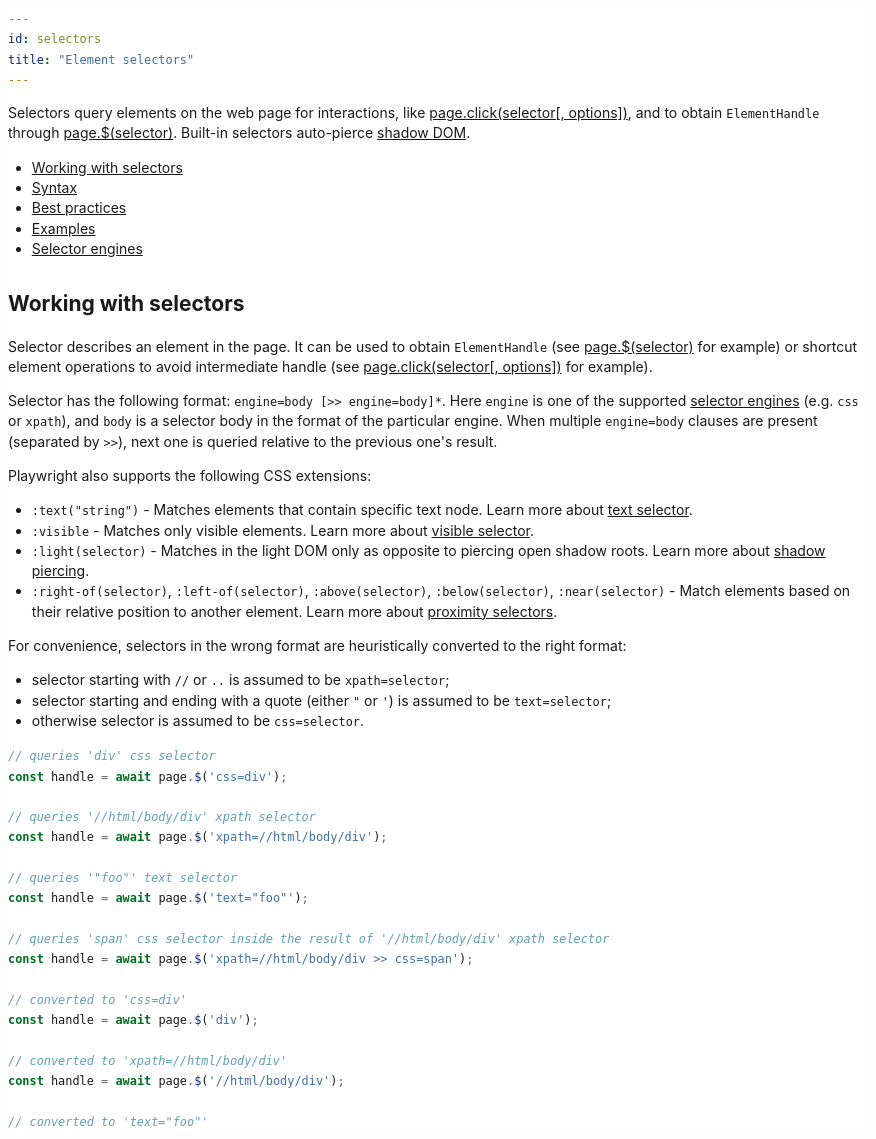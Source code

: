 ```yaml
---
id: selectors
title: "Element selectors"
---
```


Selectors query elements on the web page for interactions, like [page.click(selector[, options])](./api/class-page.md#pageclickselector-options), and to obtain `ElementHandle` through [page.$(selector)](./api/class-page.md#pageselector). Built-in selectors auto-pierce [shadow DOM](https://developer.mozilla.org/en-US/docs/Web/Web_Components/Using_shadow_DOM).

- [Working with selectors](#working-with-selectors)
- [Syntax](#syntax)
- [Best practices](#best-practices)
- [Examples](#examples)
- [Selector engines](#selector-engines)

## Working with selectors

Selector describes an element in the page. It can be used to obtain `ElementHandle` (see [page.$(selector)](./api/class-page.md#pageselector) for example) or shortcut element operations to avoid intermediate handle (see [page.click(selector[, options])](./api/class-page.md#pageclickselector-options) for example).

Selector has the following format: `engine=body [>> engine=body]*`. Here `engine` is one of the supported [selector engines](./selectors.md) (e.g. `css` or `xpath`), and `body` is a selector body in the format of the particular engine. When multiple `engine=body` clauses are present (separated by `>>`), next one is queried relative to the previous one's result.

Playwright also supports the following CSS extensions:
* `:text("string")` - Matches elements that contain specific text node. Learn more about [text selector](./selectors.md#css-extension-text).
* `:visible` - Matches only visible elements. Learn more about [visible selector](./selectors.md#css-extension-visible).
* `:light(selector)` - Matches in the light DOM only as opposite to piercing open shadow roots. Learn more about [shadow piercing](./selectors.md#shadow-piercing).
* `:right-of(selector)`, `:left-of(selector)`, `:above(selector)`, `:below(selector)`, `:near(selector)` - Match elements based on their relative position to another element. Learn more about [proximity selectors](./selectors.md#css-extension-proximity).

For convenience, selectors in the wrong format are heuristically converted to the right format:
- selector starting with `//` or `..` is assumed to be `xpath=selector`;
- selector starting and ending with a quote (either `"` or `'`) is assumed to be `text=selector`;
- otherwise selector is assumed to be `css=selector`.

```js
// queries 'div' css selector
const handle = await page.$('css=div');

// queries '//html/body/div' xpath selector
const handle = await page.$('xpath=//html/body/div');

// queries '"foo"' text selector
const handle = await page.$('text="foo"');

// queries 'span' css selector inside the result of '//html/body/div' xpath selector
const handle = await page.$('xpath=//html/body/div >> css=span');

// converted to 'css=div'
const handle = await page.$('div');

// converted to 'xpath=//html/body/div'
const handle = await page.$('//html/body/div');

// converted to 'text="foo"'
```

[css]: #css-and-csslight
[text]: #text-and-textlight
[xpath]: #xpath
[id]: #id-data-testid-data-test-id-data-test-and-their-light-counterparts
[Accessibility]: ./api/class-accessibility.md "Accessibility"
[Browser]: ./api/class-browser.md "Browser"
[BrowserContext]: ./api/class-browsercontext.md "BrowserContext"
[BrowserServer]: ./api/class-browserserver.md "BrowserServer"
[BrowserType]: ./api/class-browsertype.md "BrowserType"
[CDPSession]: ./api/class-cdpsession.md "CDPSession"
[ChromiumBrowser]: ./api/class-chromiumbrowser.md "ChromiumBrowser"
[ChromiumBrowserContext]: ./api/class-chromiumbrowsercontext.md "ChromiumBrowserContext"
[ChromiumCoverage]: ./api/class-chromiumcoverage.md "ChromiumCoverage"
[ConsoleMessage]: ./api/class-consolemessage.md "ConsoleMessage"
[Dialog]: ./api/class-dialog.md "Dialog"
[Download]: ./api/class-download.md "Download"
[ElementHandle]: ./api/class-elementhandle.md "ElementHandle"
[FileChooser]: ./api/class-filechooser.md "FileChooser"
[FirefoxBrowser]: ./api/class-firefoxbrowser.md "FirefoxBrowser"
[Frame]: ./api/class-frame.md "Frame"
[JSHandle]: ./api/class-jshandle.md "JSHandle"
[Keyboard]: ./api/class-keyboard.md "Keyboard"
[Logger]: ./api/class-logger.md "Logger"
[Mouse]: ./api/class-mouse.md "Mouse"
[Page]: ./api/class-page.md "Page"
[Playwright]: ./api/class-playwright.md "Playwright"
[Request]: ./api/class-request.md "Request"
[Response]: ./api/class-response.md "Response"
[Route]: ./api/class-route.md "Route"
[Selectors]: ./api/class-selectors.md "Selectors"
[TimeoutError]: ./api/class-timeouterror.md "TimeoutError"
[Touchscreen]: ./api/class-touchscreen.md "Touchscreen"
[Video]: ./api/class-video.md "Video"
[WebKitBrowser]: ./api/class-webkitbrowser.md "WebKitBrowser"
[WebSocket]: ./api/class-websocket.md "WebSocket"
[Worker]: ./api/class-worker.md "Worker"
[Array]: https://developer.mozilla.org/en-US/docs/Web/JavaScript/Reference/Global_Objects/Array "Array"
[Buffer]: https://nodejs.org/api/buffer.html#buffer_class_buffer "Buffer"
[ChildProcess]: https://nodejs.org/api/child_process.html "ChildProcess"
[Element]: https://developer.mozilla.org/en-US/docs/Web/API/element "Element"
[Error]: https://nodejs.org/api/errors.html#errors_class_error "Error"
[Evaluation Argument]: ./core-concepts.md#evaluationargument "Evaluation Argument"
[Map]: https://developer.mozilla.org/en-US/docs/Web/JavaScript/Reference/Global_Objects/Map "Map"
[Object]: https://developer.mozilla.org/en-US/docs/Web/JavaScript/Reference/Global_Objects/Object "Object"
[Promise]: https://developer.mozilla.org/en-US/docs/Web/JavaScript/Reference/Global_Objects/Promise "Promise"
[RegExp]: https://developer.mozilla.org/en-US/docs/Web/JavaScript/Reference/Global_Objects/RegExp "RegExp"
[Serializable]: https://developer.mozilla.org/en-US/docs/Web/JavaScript/Reference/Global_Objects/JSON/stringify#Description "Serializable"
[UIEvent.detail]: https://developer.mozilla.org/en-US/docs/Web/API/UIEvent/detail "UIEvent.detail"
[URL]: https://nodejs.org/api/url.html "URL"
[USKeyboardLayout]: ../src/usKeyboardLayout.ts "USKeyboardLayout"
[UnixTime]: https://en.wikipedia.org/wiki/Unix_time "Unix Time"
[boolean]: https://developer.mozilla.org/en-US/docs/Web/JavaScript/Data_structures#Boolean_type "Boolean"
[function]: https://developer.mozilla.org/en-US/docs/Web/JavaScript/Reference/Global_Objects/Function "Function"
[iterator]: https://developer.mozilla.org/en-US/docs/Web/JavaScript/Reference/Iteration_protocols "Iterator"
[null]: https://developer.mozilla.org/en-US/docs/Web/JavaScript/Reference/Global_Objects/null "null"
[number]: https://developer.mozilla.org/en-US/docs/Web/JavaScript/Data_structures#Number_type "Number"
[origin]: https://developer.mozilla.org/en-US/docs/Glossary/Origin "Origin"
[selector]: https://developer.mozilla.org/en-US/docs/Web/CSS/CSS_Selectors "selector"
[Readable]: https://nodejs.org/api/stream.html#stream_class_stream_readable "Readable"
[string]: https://developer.mozilla.org/en-US/docs/Web/JavaScript/Data_structures#String_type "string"
[xpath]: https://developer.mozilla.org/en-US/docs/Web/XPath "xpath"